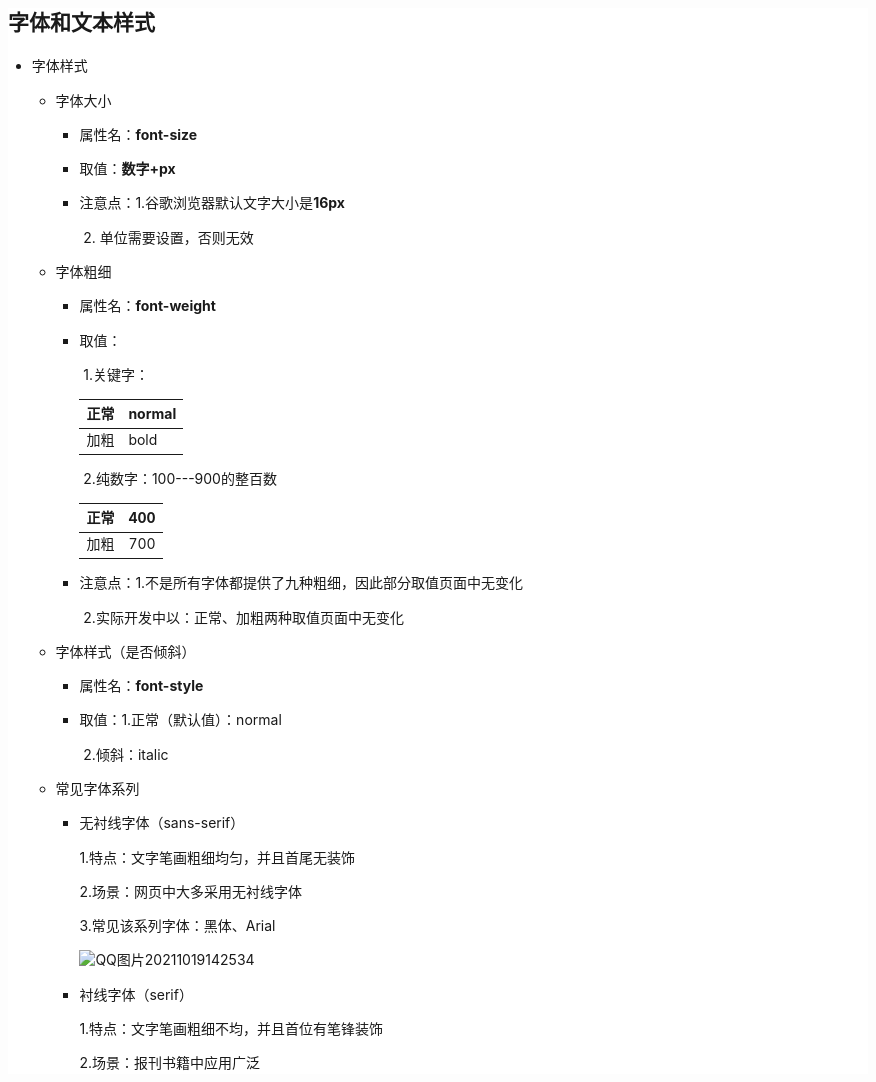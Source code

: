 ## 字体和文本样式

- 字体样式

  - 字体大小

    - 属性名：**font-size**

    - 取值：**数字+px**

    - 注意点：1.谷歌浏览器默认文字大小是**16px**

      ​               2. 单位需要设置，否则无效

  - 字体粗细

    - 属性名：**font-weight**

    - 取值：

      ​         1.关键字：

      | 正常 | normal |
      | ---- | ------ |
      | 加粗 | bold   |

      ​         2.纯数字：100---900的整百数

      | 正常 | 400  |
      | ---- | ---- |
      | 加粗 | 700  |

    - 注意点：1.不是所有字体都提供了九种粗细，因此部分取值页面中无变化

      ​                2.实际开发中以：正常、加粗两种取值页面中无变化

  - 字体样式（是否倾斜）

    - 属性名：**font-style**

    - 取值：1.正常（默认值）：normal

      ​            2.倾斜：italic

  - 常见字体系列

    - 无衬线字体（sans-serif）

      1.特点：文字笔画粗细均匀，并且首尾无装饰

      2.场景：网页中大多采用无衬线字体

      3.常见该系列字体：黑体、Arial

      ![QQ图片20211019142534](C:\Users\ZZY\Desktop\study\markdown插图\QQ图片20211019142534.png)

    - 衬线字体（serif）

      1.特点：文字笔画粗细不均，并且首位有笔锋装饰

      2.场景：报刊书籍中应用广泛
